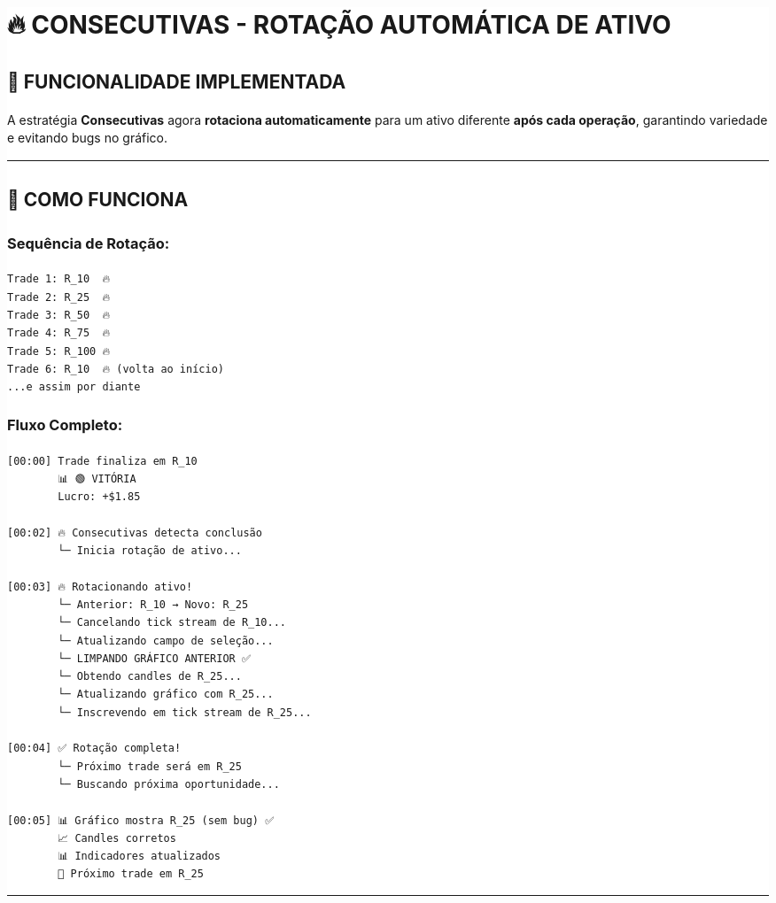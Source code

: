 # 🔥 CONSECUTIVAS - ROTAÇÃO AUTOMÁTICA DE ATIVO

## 🎯 FUNCIONALIDADE IMPLEMENTADA

A estratégia **Consecutivas** agora **rotaciona automaticamente** para um ativo diferente **após cada operação**, garantindo variedade e evitando bugs no gráfico.

---

## 🔄 COMO FUNCIONA

### **Sequência de Rotação:**
```
Trade 1: R_10  🔥
Trade 2: R_25  🔥
Trade 3: R_50  🔥
Trade 4: R_75  🔥
Trade 5: R_100 🔥
Trade 6: R_10  🔥 (volta ao início)
...e assim por diante
```

### **Fluxo Completo:**

```
[00:00] Trade finaliza em R_10
        📊 🟢 VITÓRIA
        Lucro: +$1.85
        
[00:02] 🔥 Consecutivas detecta conclusão
        └─ Inicia rotação de ativo...
        
[00:03] 🔥 Rotacionando ativo!
        └─ Anterior: R_10 → Novo: R_25
        └─ Cancelando tick stream de R_10...
        └─ Atualizando campo de seleção...
        └─ LIMPANDO GRÁFICO ANTERIOR ✅
        └─ Obtendo candles de R_25...
        └─ Atualizando gráfico com R_25...
        └─ Inscrevendo em tick stream de R_25...
        
[00:04] ✅ Rotação completa!
        └─ Próximo trade será em R_25
        └─ Buscando próxima oportunidade...
        
[00:05] 📊 Gráfico mostra R_25 (sem bug) ✅
        📈 Candles corretos
        📊 Indicadores atualizados
        🎯 Próximo trade em R_25
```

---